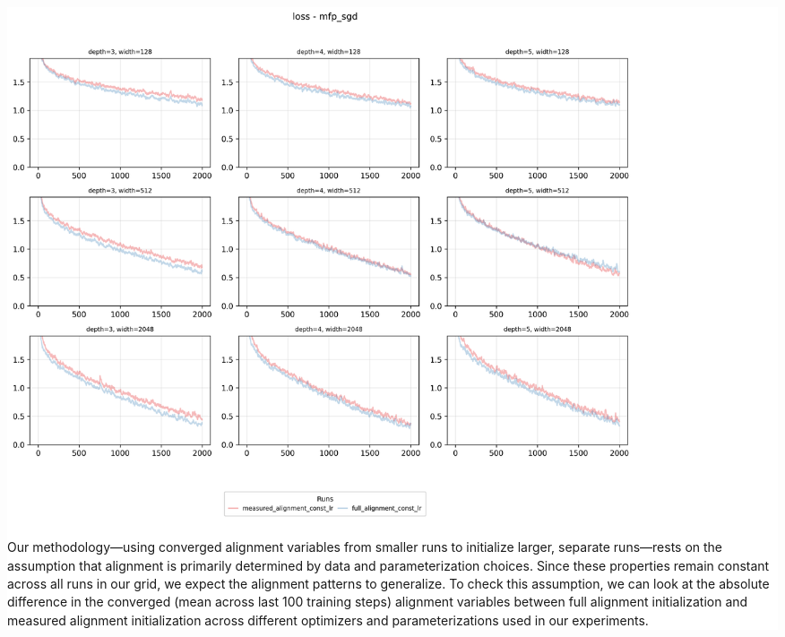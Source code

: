   <img src="/assets/alignments/measured_alignment_mfp_sgd_losses.png" width="700"/>
</div>

Our methodology—using converged alignment variables from smaller runs to initialize larger, separate runs—rests on the assumption that alignment is primarily determined by data and parameterization choices. Since these properties remain constant across all runs in our grid, we expect the alignment patterns to generalize. To check this assumption, we can look at the absolute difference in the converged (mean across last 100 training steps) alignment variables between full alignment initialization and measured alignment initialization across different optimizers and parameterizations used in our experiments.

<div align="center">